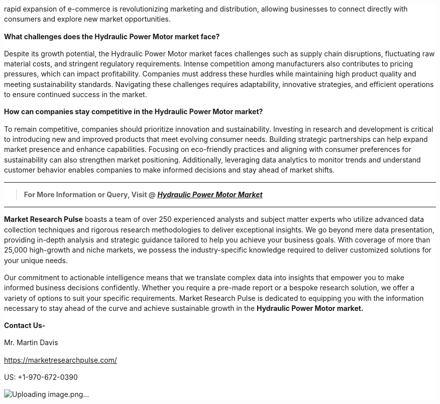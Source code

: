 rapid expansion of e-commerce is revolutionizing marketing and distribution, allowing businesses to connect directly with consumers and explore new market opportunities.</p><p><strong>What challenges does the Hydraulic Power Motor market face?</strong></p><p>Despite its growth potential, the Hydraulic Power Motor market faces challenges such as supply chain disruptions, fluctuating raw material costs, and stringent regulatory requirements. Intense competition among manufacturers also contributes to pricing pressures, which can impact profitability. Companies must address these hurdles while maintaining high product quality and meeting sustainability standards. Navigating these challenges requires adaptability, innovative strategies, and efficient operations to ensure continued success in the market.</p><p><strong>How can companies stay competitive in the Hydraulic Power Motor market?</strong></p><p>To remain competitive, companies should prioritize innovation and sustainability. Investing in research and development is critical to introducing new and improved products that meet evolving consumer needs. Building strategic partnerships can help expand market presence and enhance capabilities. Focusing on eco-friendly practices and aligning with consumer preferences for sustainability can also strengthen market positioning. Additionally, leveraging data analytics to monitor trends and understand customer behavior enables companies to make informed decisions and stay ahead of market shifts.</p><hr /><blockquote><p><strong>For More Information or Query, Visit @&nbsp;<em><a href="https://marketresearchpulse.com/report/142269/hydraulic-power-motor-market?utm_source=Linkedin&utm_medium=0116">Hydraulic Power Motor Market</a></em></strong></p></blockquote><hr /><p><strong>Market Research Pulse</strong> boasts a team of over 250 experienced analysts and subject matter experts who utilize advanced data collection techniques and rigorous research methodologies to deliver exceptional insights. We go beyond mere data presentation, providing in-depth analysis and strategic guidance tailored to help you achieve your business goals. With coverage of more than 25,000 high-growth and niche markets, we possess the industry-specific knowledge required to deliver customized solutions for your unique needs.</p><p>Our commitment to actionable intelligence means that we translate complex data into insights that empower you to make informed business decisions confidently. Whether you require a pre-made report or a bespoke research solution, we offer a variety of options to suit your specific requirements. Market Research Pulse is dedicated to equipping you with the information necessary to stay ahead of the curve and achieve sustainable growth in the <strong>Hydraulic Power Motor market.</strong></p><p><strong>Contact Us-</strong></p><p>Mr. Martin Davis</p><p>https://marketresearchpulse.com/</p><p>US: +1-970-672-0390</p>
![Uploading image.png…]()
